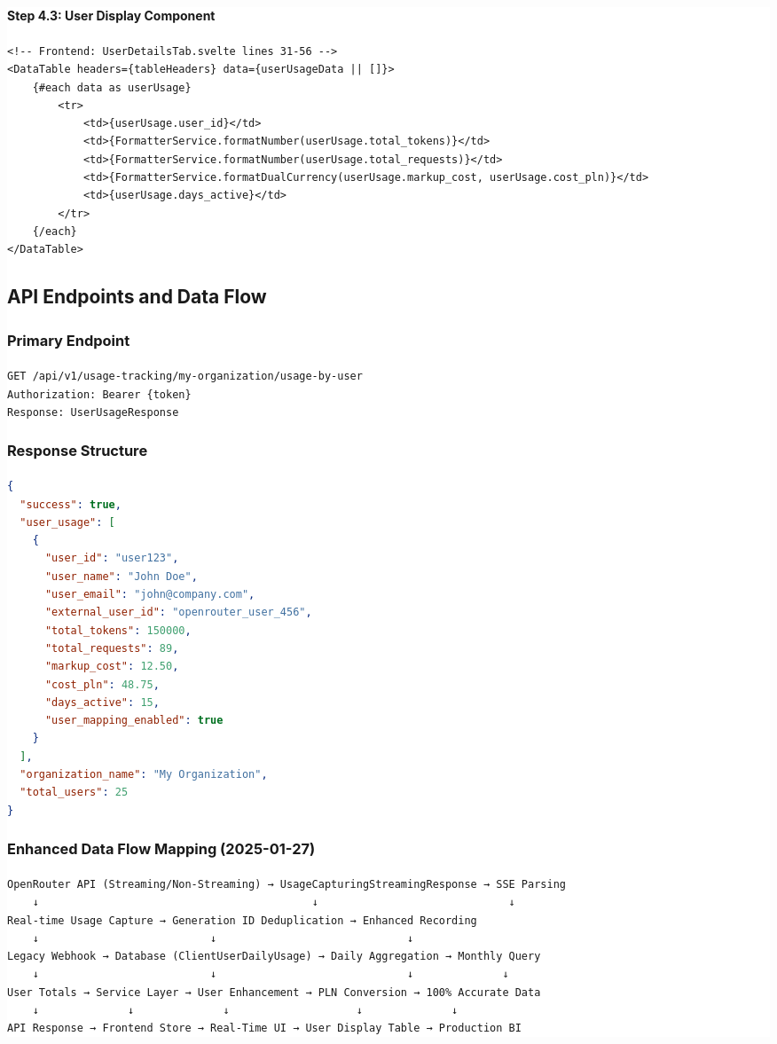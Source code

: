 #### Step 4.3: User Display Component
```svelte
<!-- Frontend: UserDetailsTab.svelte lines 31-56 -->
<DataTable headers={tableHeaders} data={userUsageData || []}>
    {#each data as userUsage}
        <tr>
            <td>{userUsage.user_id}</td>
            <td>{FormatterService.formatNumber(userUsage.total_tokens)}</td>
            <td>{FormatterService.formatNumber(userUsage.total_requests)}</td>
            <td>{FormatterService.formatDualCurrency(userUsage.markup_cost, userUsage.cost_pln)}</td>
            <td>{userUsage.days_active}</td>
        </tr>
    {/each}
</DataTable>
```

## API Endpoints and Data Flow

### Primary Endpoint
```
GET /api/v1/usage-tracking/my-organization/usage-by-user
Authorization: Bearer {token}
Response: UserUsageResponse
```

### Response Structure
```json
{
  "success": true,
  "user_usage": [
    {
      "user_id": "user123",
      "user_name": "John Doe",
      "user_email": "john@company.com",
      "external_user_id": "openrouter_user_456",
      "total_tokens": 150000,
      "total_requests": 89,
      "markup_cost": 12.50,
      "cost_pln": 48.75,
      "days_active": 15,
      "user_mapping_enabled": true
    }
  ],
  "organization_name": "My Organization",
  "total_users": 25
}
```

### Enhanced Data Flow Mapping (2025-01-27)
```
OpenRouter API (Streaming/Non-Streaming) → UsageCapturingStreamingResponse → SSE Parsing
    ↓                                           ↓                              ↓
Real-time Usage Capture → Generation ID Deduplication → Enhanced Recording
    ↓                           ↓                              ↓
Legacy Webhook → Database (ClientUserDailyUsage) → Daily Aggregation → Monthly Query
    ↓                           ↓                              ↓              ↓
User Totals → Service Layer → User Enhancement → PLN Conversion → 100% Accurate Data
    ↓              ↓              ↓                    ↓              ↓
API Response → Frontend Store → Real-Time UI → User Display Table → Production BI
```
